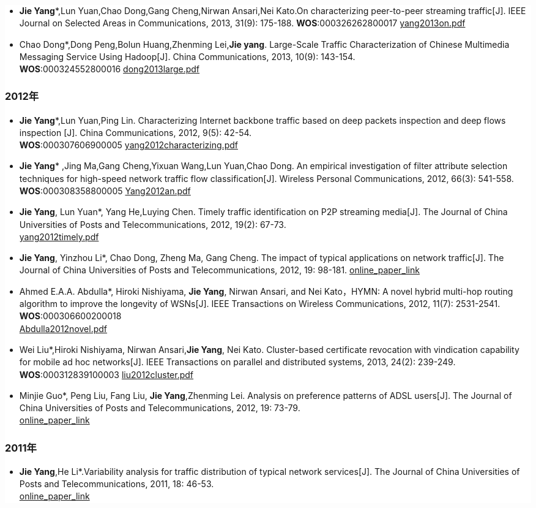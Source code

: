 * **Jie Yang**\*,Lun Yuan,Chao Dong,Gang Cheng,Nirwan Ansari,Nei Kato.On characterizing peer-to-peer streaming traffic[J]. IEEE Journal on Selected Areas in Communications, 2013, 31(9): 175-188. 
**WOS**:000326262800017
[yang2013on.pdf](uploads/942c0f0d62093d11962f108dbe8cf7c2/yang2013on.pdf)

* Chao Dong\*,Dong Peng,Bolun Huang,Zhenming Lei,**Jie yang**. Large-Scale Traffic Characterization of Chinese Multimedia Messaging Service Using Hadoop[J]. China Communications, 2013, 10(9): 143-154.  
**WOS**:000324552800016
[dong2013large.pdf](uploads/5b35d931f6ac29af08e80f8f76f8e5b9/dong2013large.pdf)

### 2012年
* **Jie Yang**\*,Lun Yuan,Ping Lin. Characterizing Internet backbone traffic based on deep packets inspection and deep flows inspection [J]. China Communications, 2012, 9(5): 42-54.  
 **WOS**:000307606900005
[yang2012characterizing.pdf](uploads/095a909a1f97447d2694bcd776f53afc/Characterizing_Internet_Backbone_Traffic_Based_on_Deep_Packets_Inpection_and_Deep_Flows_Inspection.pdf)

* **Jie Yang**\* ,Jing Ma,Gang Cheng,Yixuan Wang,Lun Yuan,Chao Dong. An empirical investigation of filter attribute selection techniques for high-speed network traffic flow classification[J]. Wireless Personal Communications, 2012, 66(3): 541-558.  
 **WOS**:000308358800005
[Yang2012an.pdf](uploads/94d74918ccedaa202b8cbb3abe9b3e5a/Yang2012_Article_AnEmpiricalInvestigationOfFilt.pdf)

* **Jie Yang**, Lun Yuan\*, Yang He,Luying Chen. Timely traffic identification on P2P streaming media[J]. The Journal of China Universities of Posts and Telecommunications, 2012, 19(2): 67-73.  
[yang2012timely.pdf](uploads/430fb066a42c2ff01bde62c00299cf0e/yang2012Timely.pdf)

* **Jie Yang**, Yinzhou Li\*, Chao Dong, Zheng Ma, Gang Cheng. The impact of typical applications on network traffic[J]. The Journal of China Universities of Posts and Telecommunications, 2012, 19: 98-181. 
[online_paper_link](https://www.sciencedirect.com/science/article/abs/pii/S1005888511604378)

* Ahmed E.A.A. Abdulla\*, Hiroki Nishiyama, **Jie Yang**, Nirwan Ansari, and Nei Kato，HYMN: A novel hybrid multi-hop routing algorithm to improve the longevity of WSNs[J]. IEEE Transactions on Wireless Communications, 2012, 11(7): 2531-2541.    
 **WOS**:000306600200018   
[Abdulla2012novel.pdf](uploads/49db800666fd16433702e9a970c11f77/Abdulla2012novel.pdf)

* Wei Liu\*,Hiroki Nishiyama, Nirwan Ansari,**Jie Yang**, Nei Kato. Cluster-based certificate revocation with vindication capability for mobile ad hoc networks[J]. IEEE Transactions on parallel and distributed systems, 2013, 24(2): 239-249.  
**WOS**:000312839100003
[liu2012cluster.pdf](uploads/92a8db3c79e639790147dc0810615916/liu2012cluster.pdf)

* Minjie Guo\*, Peng Liu, Fang Liu, **Jie Yang**,Zhenming Lei. Analysis on preference patterns of ADSL users[J]. The Journal of China Universities of Posts and Telecommunications, 2012, 19: 73-79.  
[online_paper_link](https://www.sciencedirect.com/science/article/abs/pii/S100588851160441X)

### 2011年
* **Jie Yang**,He Li\*.Variability analysis for traffic distribution of typical network services[J]. The Journal of China Universities of Posts and Telecommunications, 2011, 18: 46-53.  
[online_paper_link](https://www.sciencedirect.com/science/article/abs/pii/S1005888510601446)
